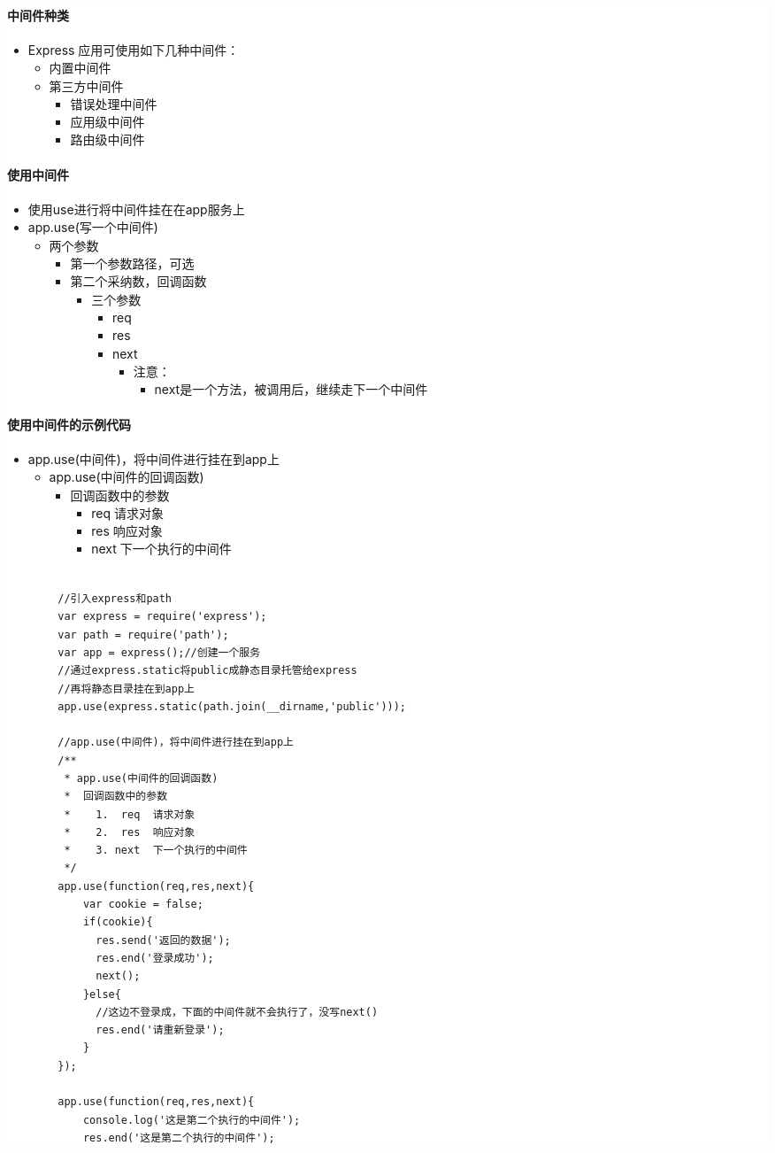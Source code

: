 #### 中间件种类 ####

- Express 应用可使用如下几种中间件：
  + 内置中间件
  + 第三方中间件
	  - 错误处理中间件
	  - 应用级中间件
	  - 路由级中间件

#### 使用中间件 ####

- 使用use进行将中间件挂在在app服务上
- app.use(写一个中间件)
	- 两个参数
		- 第一个参数路径，可选
		- 第二个采纳数，回调函数
			- 三个参数
				- req
				- res
				- next
					- 注意：
						-  next是一个方法，被调用后，继续走下一个中间件

#### 使用中间件的示例代码 ####

- app.use(中间件)，将中间件进行挂在到app上
	- app.use(中间件的回调函数)
		- 回调函数中的参数
			- req  请求对象
			- res  响应对象
			- next  下一个执行的中间件
		
```

		//引入express和path
		var express = require('express');
		var path = require('path');
		var app = express();//创建一个服务
		//通过express.static将public成静态目录托管给express
		//再将静态目录挂在到app上
		app.use(express.static(path.join(__dirname,'public')));
		
		//app.use(中间件)，将中间件进行挂在到app上
		/**
		 * app.use(中间件的回调函数)
		 *  回调函数中的参数
		 *    1.  req  请求对象
		 *    2.  res  响应对象
		 *    3. next  下一个执行的中间件
		 */
		app.use(function(req,res,next){
		    var cookie = false;
		    if(cookie){
		      res.send('返回的数据');
		      res.end('登录成功');
		      next();
		    }else{
		      //这边不登录成，下面的中间件就不会执行了，没写next()
		      res.end('请重新登录');
		    }
		});
		
		app.use(function(req,res,next){
		    console.log('这是第二个执行的中间件');
		    res.end('这是第二个执行的中间件');
```